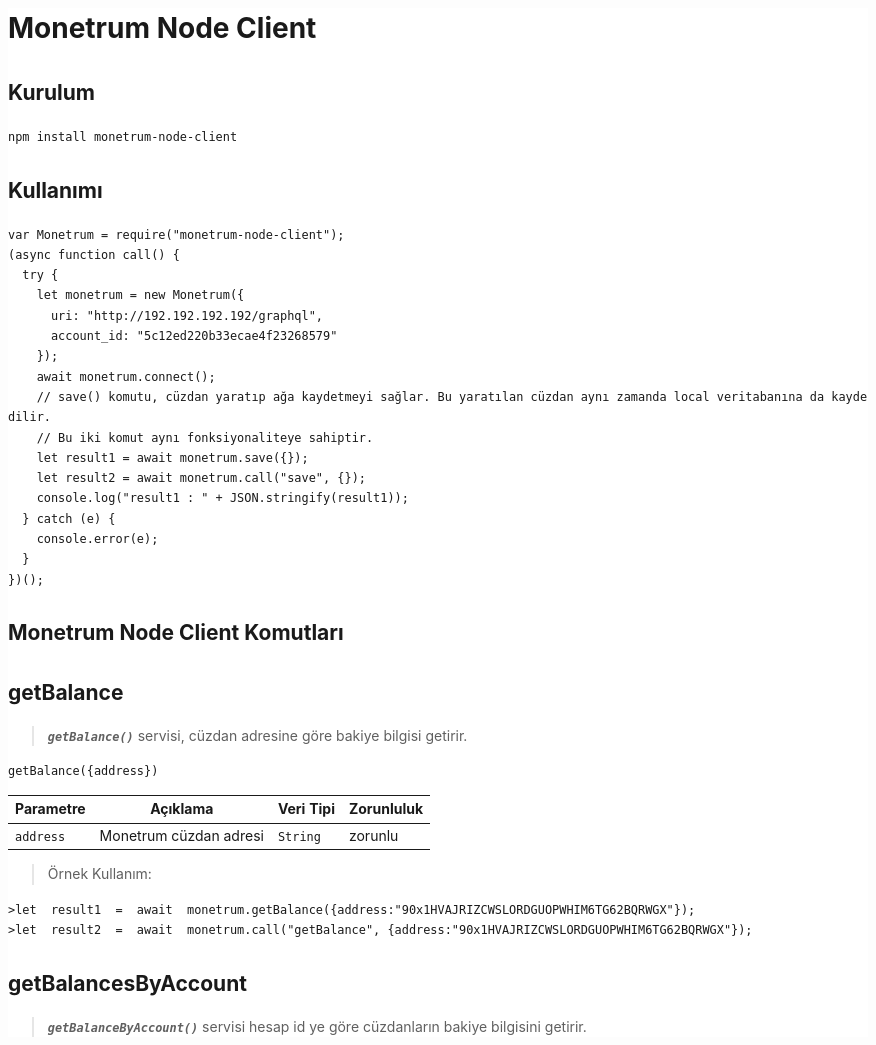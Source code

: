 ﻿# Monetrum Node Client 




## Kurulum

    npm install monetrum-node-client

## Kullanımı
    var Monetrum = require("monetrum-node-client");
	(async function call() {
	  try {
	    let monetrum = new Monetrum({
	      uri: "http://192.192.192.192/graphql",
	      account_id: "5c12ed220b33ecae4f23268579"
	    });
	    await monetrum.connect();
	    // save() komutu, cüzdan yaratıp ağa kaydetmeyi sağlar. Bu yaratılan cüzdan aynı zamanda local veritabanına da kaydedilir.
	    // Bu iki komut aynı fonksiyonaliteye sahiptir.
	    let result1 = await monetrum.save({});
	    let result2 = await monetrum.call("save", {});
	    console.log("result1 : " + JSON.stringify(result1));
	  } catch (e) {
	    console.error(e);
	  }
	})();   
     
     
## Monetrum Node Client Komutları
## getBalance

>   ***`getBalance()`*** servisi, cüzdan adresine göre bakiye bilgisi getirir.


    getBalance({address})

|Parametre|Açıklama  |Veri Tipi|Zorunluluk
|--|--|--|--|
|`address`   | Monetrum cüzdan adresi |`String`| zorunlu

> Örnek Kullanım:
> 

    >let  result1  =  await  monetrum.getBalance({address:"90x1HVAJRIZCWSLORDGUOPWHIM6TG62BQRWGX"});
    >let  result2  =  await  monetrum.call("getBalance", {address:"90x1HVAJRIZCWSLORDGUOPWHIM6TG62BQRWGX"});

## getBalancesByAccount  

> ***`getBalanceByAccount()`*** servisi hesap id ye göre cüzdanların bakiye bilgisini getirir.
